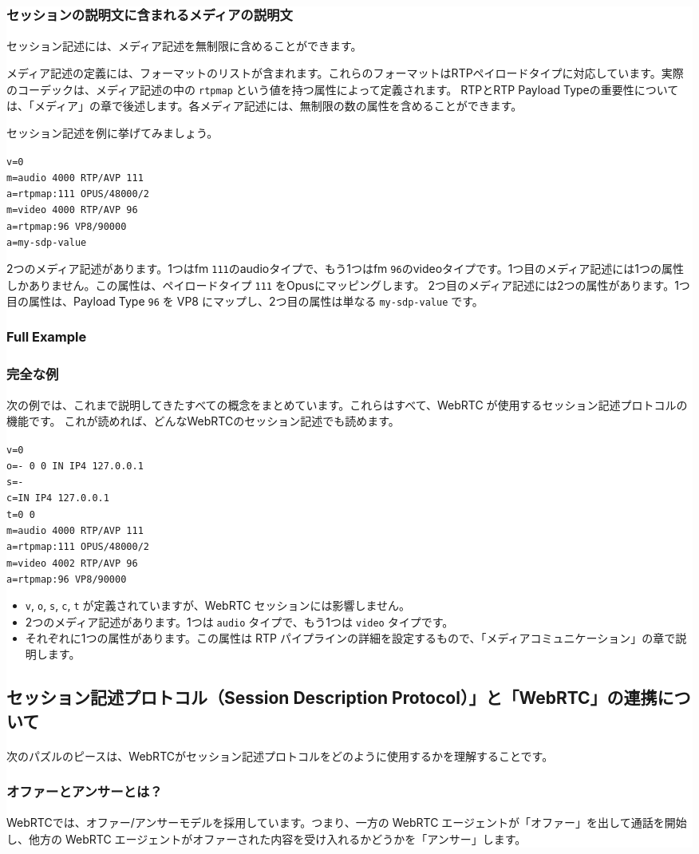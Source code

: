 ### セッションの説明文に含まれるメディアの説明文

セッション記述には、メディア記述を無制限に含めることができます。

メディア記述の定義には、フォーマットのリストが含まれます。これらのフォーマットはRTPペイロードタイプに対応しています。実際のコーデックは、メディア記述の中の `rtpmap` という値を持つ属性によって定義されます。
RTPとRTP Payload Typeの重要性については、「メディア」の章で後述します。各メディア記述には、無制限の数の属性を含めることができます。

セッション記述を例に挙げてみましょう。

```
v=0
m=audio 4000 RTP/AVP 111
a=rtpmap:111 OPUS/48000/2
m=video 4000 RTP/AVP 96
a=rtpmap:96 VP8/90000
a=my-sdp-value
```

2つのメディア記述があります。1つはfm `111`のaudioタイプで、もう1つはfm `96`のvideoタイプです。1つ目のメディア記述には1つの属性しかありません。この属性は、ペイロードタイプ `111` をOpusにマッピングします。
2つ目のメディア記述には2つの属性があります。1つ目の属性は、Payload Type `96` を VP8 にマップし、2つ目の属性は単なる `my-sdp-value` です。

### Full Example

### 完全な例

次の例では、これまで説明してきたすべての概念をまとめています。これらはすべて、WebRTC が使用するセッション記述プロトコルの機能です。
これが読めれば、どんなWebRTCのセッション記述でも読めます。

```
v=0
o=- 0 0 IN IP4 127.0.0.1
s=-
c=IN IP4 127.0.0.1
t=0 0
m=audio 4000 RTP/AVP 111
a=rtpmap:111 OPUS/48000/2
m=video 4002 RTP/AVP 96
a=rtpmap:96 VP8/90000
```

* `v`, `o`, `s`, `c`, `t` が定義されていますが、WebRTC セッションには影響しません。
* 2つのメディア記述があります。1つは `audio` タイプで、もう1つは `video` タイプです。
* それぞれに1つの属性があります。この属性は RTP パイプラインの詳細を設定するもので、「メディアコミュニケーション」の章で説明します。

## セッション記述プロトコル（Session Description Protocol）」と「WebRTC」の連携について

次のパズルのピースは、WebRTCがセッション記述プロトコルをどのように使用するかを理解することです。

### オファーとアンサーとは？

WebRTCでは、オファー/アンサーモデルを採用しています。つまり、一方の WebRTC エージェントが「オファー」を出して通話を開始し、他方の WebRTC エージェントがオファーされた内容を受け入れるかどうかを「アンサー」します。
